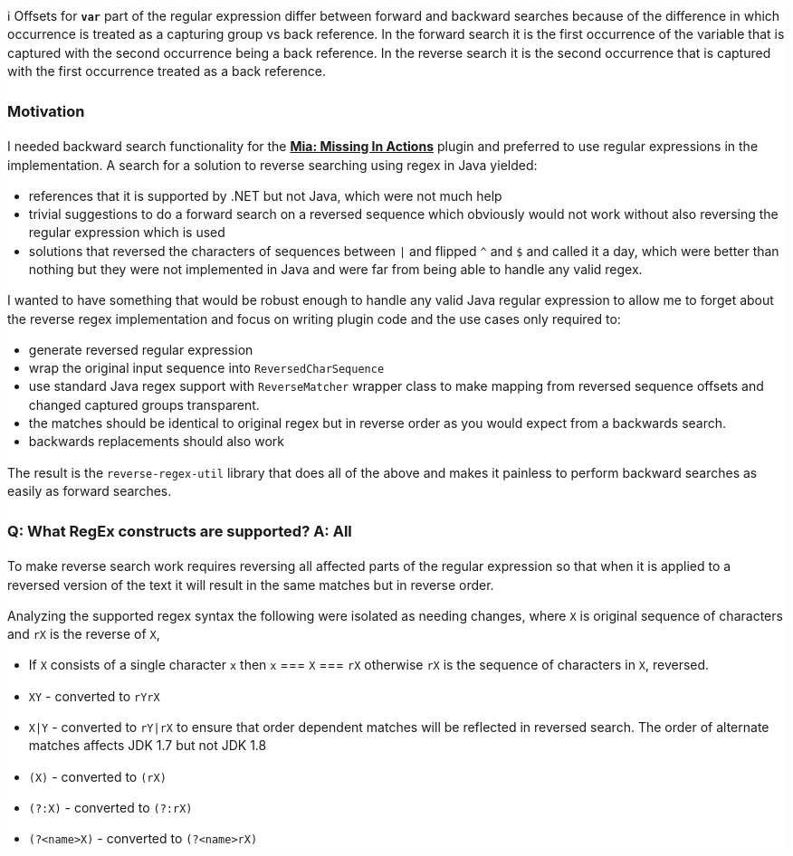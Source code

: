 :information_source: Offsets for **`var`** part of the regular expression differ between forward
and backward searches because of the difference in which occurrence is treated as a capturing
group vs back reference. In the forward search it is the first occurrence of the variable that
is captured with the second occurrence being a back reference. In the reverse search it is the
second occurrence that is captured with the first occurrence treated as a back reference.

### Motivation

I needed backward search functionality for the **[Mia: Missing In Actions]** plugin and
preferred to use regular expressions in the implementation. A search for a solution to reverse
searching using regex in Java yielded:

* references that it is supported by .NET but not Java, which were not much help
* trivial suggestions to do a forward search on a reversed sequence which obviously would not
  work without also reversing the regular expression which is used
* solutions that reversed the characters of sequences between `|` and flipped `^` and `$` and
  called it a day, which were better than nothing but they were not implemented in Java and were
  far from being able to handle any valid regex.

I wanted to have something that would be robust enough to handle any valid Java regular
expression to allow me to forget about the reverse regex implementation and focus on writing
plugin code and the use cases only required to:

* generate reversed regular expression
* wrap the original input sequence into `ReversedCharSequence`
* use standard Java regex support with `ReverseMatcher` wrapper class to make mapping from
  reversed sequence offsets and changed captured groups transparent.
* the matches should be identical to original regex but in reverse order as you would expect
  from a backwards search.
* backwards replacements should also work

The result is the `reverse-regex-util` library that does all of the above and makes it painless
to perform backward searches as easily as forward searches.

### Q: What RegEx constructs are supported? A: All

To make reverse search work requires reversing all affected parts of the regular expression so
that when it is applied to a reversed version of the text it will result in the same matches but
in reverse order.

Analyzing the supported regex syntax the following were isolated as needing changes, where `X`
is original sequence of characters and `rX` is the reverse of `X`,

- If `X` consists of a single character `x` then `x` === `X` === `rX` otherwise `rX` is the
  sequence of characters in `X`, reversed.

- `XY` - converted to `rYrX`

- `X|Y` - converted to `rY|rX` to ensure that order dependent matches will be reflected in
  reversed search. The order of alternate matches affects JDK 1.7 but not JDK 1.8

- `(X)` - converted to `(rX)`

- `(?:X)` - converted to `(?:rX)`

- `(?<name>X)` - converted to `(?<name>rX)`


[LICENSE.txt]: https://github.com/vsch/reverse-regex/blob/master/LICENSE.txt
[Mia: Missing In Actions]: https://plugins.jetbrains.com/idea/plugin/9257-missing-in-actions
[Android Studio]: https://developer.android.com/sdk/installing/studio.html
[GitHub Issues page]: https://github.com/vsch/reverse-regex/issues
[Markdown Navigator]: https://github.com/vsch/idea-multimarkdown
[Maven Central status]: https://img.shields.io/maven-central/v/com.vladsch.reverse-regex/reverse-regex.svg
[MultiMarkdown]: https://fletcherpenney.net/multimarkdown
[Semantic Versioning]: https://semver.org
[reverse-regex]: https://github.com/vsch/reverse-regex
[reverse-regex on Maven Central]: https://central.sonatype.com/search?smo=true&q=com.vladsch.reverse-regex
[reverse-regex wiki]: https://github.com/vsch/reverse-regex/wiki